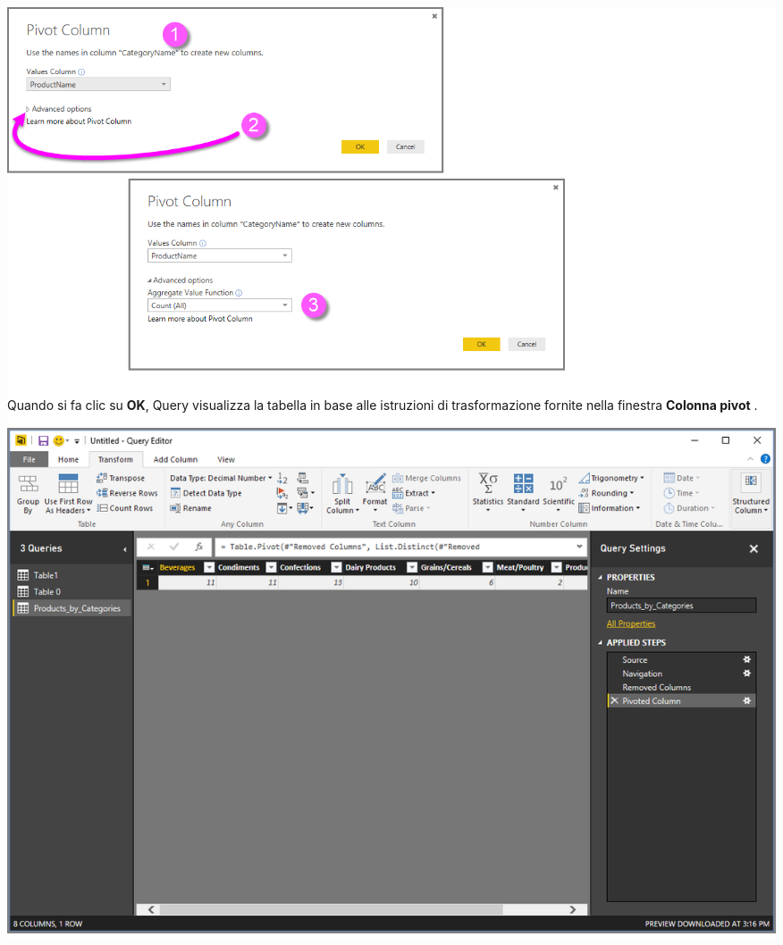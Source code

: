 ![](media/desktop-common-query-tasks/pivotcolumns_pivotdialog.png)

Quando si fa clic su **OK**, Query visualizza la tabella in base alle istruzioni di trasformazione fornite nella finestra **Colonna pivot** .

![](media/desktop-common-query-tasks/pivotcolumns_pivotcomplete.png)
